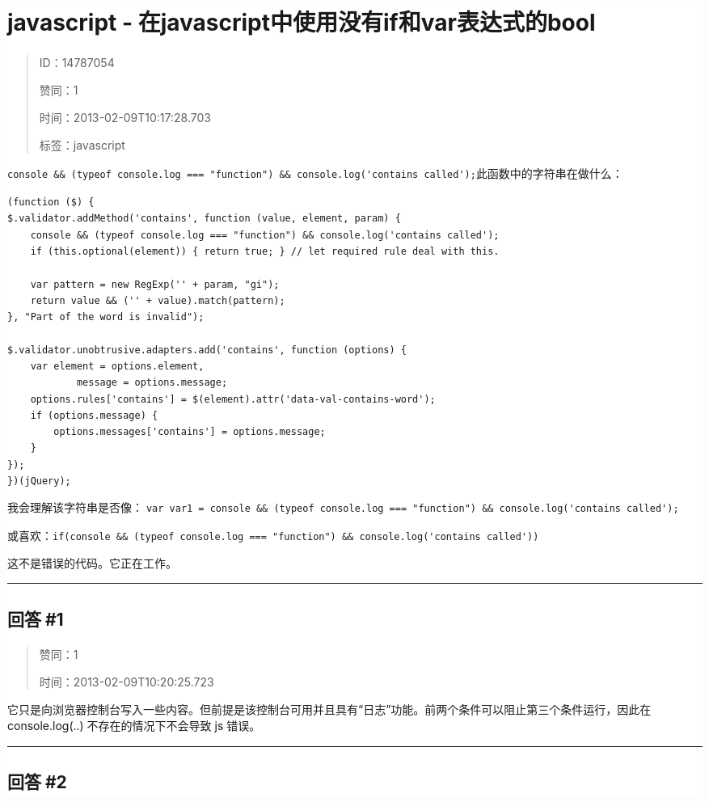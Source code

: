 # javascript - 在javascript中使用没有if和var表达式的bool

> ID：14787054
> 
> 赞同：1
> 
> 时间：2013-02-09T10:17:28.703
> 
> 标签：javascript

`console && (typeof console.log === "function") && console.log('contains called');`此函数中的字符串在做什么：

```
(function ($) {
$.validator.addMethod('contains', function (value, element, param) {
    console && (typeof console.log === "function") && console.log('contains called');
    if (this.optional(element)) { return true; } // let required rule deal with this.

    var pattern = new RegExp('' + param, "gi");
    return value && ('' + value).match(pattern);
}, "Part of the word is invalid");

$.validator.unobtrusive.adapters.add('contains', function (options) {
    var element = options.element,
            message = options.message;
    options.rules['contains'] = $(element).attr('data-val-contains-word');
    if (options.message) {
        options.messages['contains'] = options.message;
    }
});
})(jQuery); 
```

我会理解该字符串是否像： `var var1 = console && (typeof console.log === "function") && console.log('contains called');`

或喜欢：`if(console && (typeof console.log === "function") && console.log('contains called'))`

这不是错误的代码。它正在工作。

* * *

## 回答 #1

> 赞同：1
> 
> 时间：2013-02-09T10:20:25.723

它只是向浏览器控制台写入一些内容。但前提是该控制台可用并且具有“日志”功能。前两个条件可以阻止第三个条件运行，因此在 console.log(..) 不存在的情况下不会导致 js 错误。

* * *

## 回答 #2
